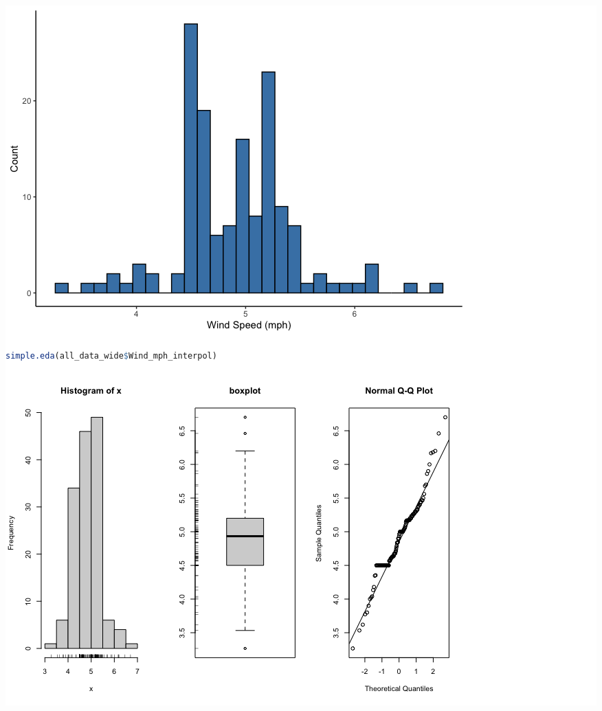 ![](capture_analysis_files/figure-gfm/unnamed-chunk-25-1.png)

``` r
simple.eda(all_data_wide$Wind_mph_interpol)
```

![](capture_analysis_files/figure-gfm/unnamed-chunk-25-2.png)
